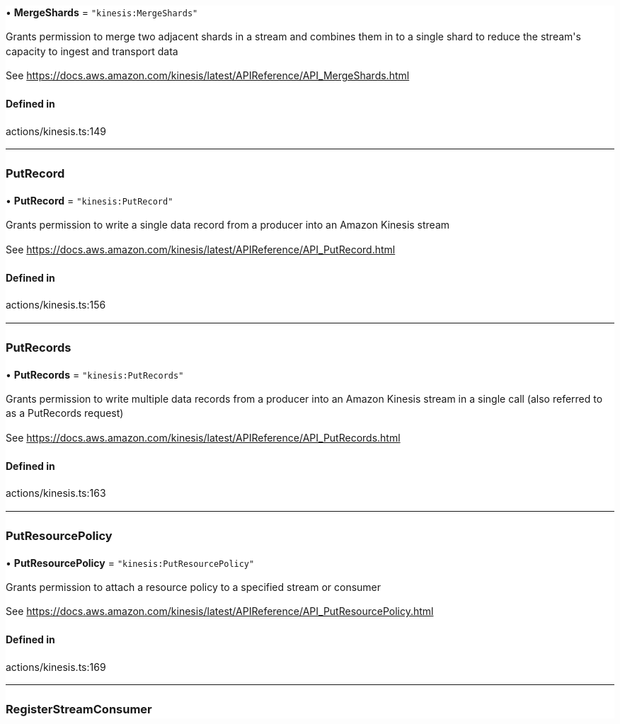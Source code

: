 • **MergeShards** = ``"kinesis:MergeShards"``

Grants permission to merge two adjacent shards in a stream and combines them in
to a single shard to reduce the stream's capacity to ingest and transport data

See https://docs.aws.amazon.com/kinesis/latest/APIReference/API_MergeShards.html

#### Defined in

actions/kinesis.ts:149

___

### PutRecord

• **PutRecord** = ``"kinesis:PutRecord"``

Grants permission to write a single data record from a producer into an Amazon
Kinesis stream

See https://docs.aws.amazon.com/kinesis/latest/APIReference/API_PutRecord.html

#### Defined in

actions/kinesis.ts:156

___

### PutRecords

• **PutRecords** = ``"kinesis:PutRecords"``

Grants permission to write multiple data records from a producer into an Amazon
Kinesis stream in a single call (also referred to as a PutRecords request)

See https://docs.aws.amazon.com/kinesis/latest/APIReference/API_PutRecords.html

#### Defined in

actions/kinesis.ts:163

___

### PutResourcePolicy

• **PutResourcePolicy** = ``"kinesis:PutResourcePolicy"``

Grants permission to attach a resource policy to a specified stream or consumer

See https://docs.aws.amazon.com/kinesis/latest/APIReference/API_PutResourcePolicy.html

#### Defined in

actions/kinesis.ts:169

___

### RegisterStreamConsumer
